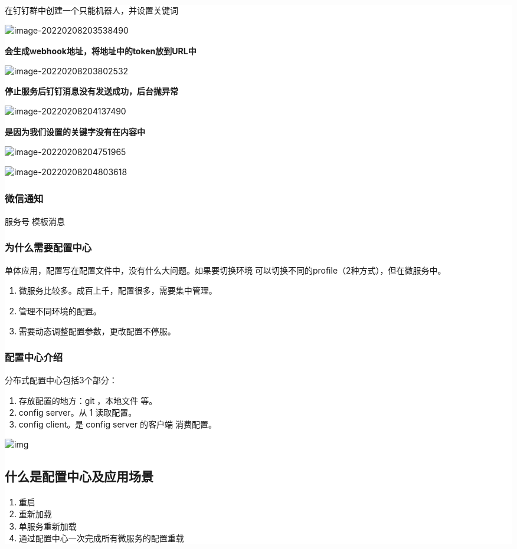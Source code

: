 
在钉钉群中创建一个只能机器人，并设置关键词

![image-20220208203538490](https://lyx-study-note-image.oss-cn-shenzhen.aliyuncs.com/img/image-20220208203538490.png)



**会生成webhook地址，将地址中的token放到URL中**

![image-20220208203802532](https://lyx-study-note-image.oss-cn-shenzhen.aliyuncs.com/img/image-20220208203802532.png) 

**停止服务后钉钉消息没有发送成功，后台抛异常**

![image-20220208204137490](https://lyx-study-note-image.oss-cn-shenzhen.aliyuncs.com/img/image-20220208204137490.png) 

**是因为我们设置的关键字没有在内容中**

![image-20220208204751965](https://lyx-study-note-image.oss-cn-shenzhen.aliyuncs.com/img/image-20220208204751965.png) 

![image-20220208204803618](https://lyx-study-note-image.oss-cn-shenzhen.aliyuncs.com/img/image-20220208204803618.png) 





### 微信通知

服务号 模板消息



### 为什么需要配置中心

单体应用，配置写在配置文件中，没有什么大问题。如果要切换环境 可以切换不同的profile（2种方式），但在微服务中。

1. 微服务比较多。成百上千，配置很多，需要集中管理。

2. 管理不同环境的配置。

3. 需要动态调整配置参数，更改配置不停服。

   

### 配置中心介绍

分布式配置中心包括3个部分：

1. 存放配置的地方：git ，本地文件 等。
2. config  server。从 1 读取配置。
3. config client。是 config server 的客户端 消费配置。

![img](https://lyx-study-note-image.oss-cn-shenzhen.aliyuncs.com/img/222.png)



## 什么是配置中心及应用场景

1. 重启
2. 重新加载
3. 单服务重新加载
4. 通过配置中心一次完成所有微服务的配置重载
